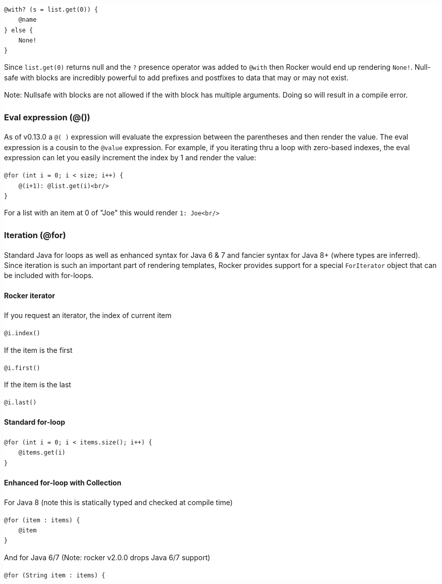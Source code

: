     @with? (s = list.get(0)) {
        @name
    } else {
        None!
    }

Since `list.get(0)` returns null and the `?` presence operator was added to
`@with` then Rocker would end up rendering `None!`.  Null-safe with blocks are
incredibly powerful to add prefixes and postfixes to data that may or may not
exist.

Note: Nullsafe with blocks are not allowed if the with block has multiple arguments.
      Doing so will result in a compile error.

### Eval expression (@())

As of v0.13.0 a `@( )` expression will evaluate the expression between the
parentheses and then render the value.  The eval expression is a cousin to the
`@value` expression.  For example, if you iterating thru a loop with zero-based
indexes, the eval expression can let you easily increment the index by 1 and
render the value:

    @for (int i = 0; i < size; i++) {
        @(i+1): @list.get(i)<br/>
    }

For a list with an item at 0 of "Joe" this would render `1: Joe<br/>`

### Iteration (@for)

Standard Java for loops as well as enhanced syntax for Java 6 & 7 and
fancier syntax for Java 8+ (where types are inferred).  Since iteration is such
an important part of rendering templates, Rocker provides support for a special
```ForIterator``` object that can be included with for-loops.

#### Rocker iterator

If you request an iterator, the index of current item

    @i.index()

If the item is the first

    @i.first()

If the item is the last
    
    @i.last()

#### Standard for-loop

    @for (int i = 0; i < items.size(); i++) {
        @items.get(i)
    }

#### Enhanced for-loop with Collection

For Java 8 (note this is statically typed and checked at compile time)

    @for (item : items) {
        @item
    }

And for Java 6/7 (Note: rocker v2.0.0 drops Java 6/7 support)

    @for (String item : items) {
```